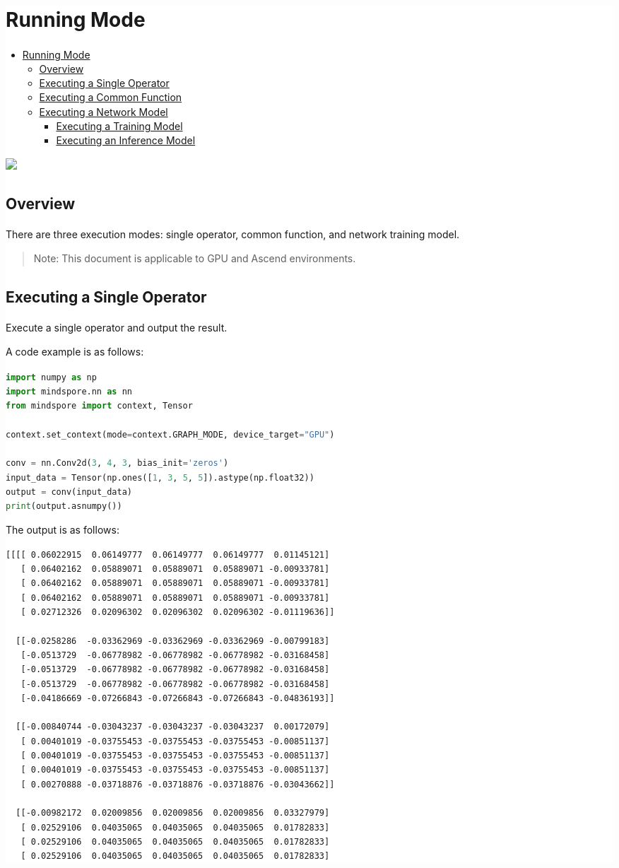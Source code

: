 # Running Mode



- [Running Mode](#running-mode)
    - [Overview](#overview)
    - [Executing a Single Operator](#executing-a-single-operator)
    - [Executing a Common Function](#executing-a-common-function)
    - [Executing a Network Model](#executing-a-network-model)
        - [Executing a Training Model](#executing-a-training-model)
        - [Executing an Inference Model](#executing-an-inference-model)



<a href="https://gitee.com/mindspore/docs/blob/r1.3/docs/mindspore/programming_guide/source_en/run.md" target="_blank"><img src="https://gitee.com/mindspore/docs/raw/r1.3/resource/_static/logo_source.png"></a>

## Overview

There are three execution modes: single operator, common function, and network training model.

> Note: This document is applicable to GPU and Ascend environments.

## Executing a Single Operator

Execute a single operator and output the result.

A code example is as follows:

```python
import numpy as np
import mindspore.nn as nn
from mindspore import context, Tensor

context.set_context(mode=context.GRAPH_MODE, device_target="GPU")

conv = nn.Conv2d(3, 4, 3, bias_init='zeros')
input_data = Tensor(np.ones([1, 3, 5, 5]).astype(np.float32))
output = conv(input_data)
print(output.asnumpy())
```

The output is as follows:

```text
[[[[ 0.06022915  0.06149777  0.06149777  0.06149777  0.01145121]
   [ 0.06402162  0.05889071  0.05889071  0.05889071 -0.00933781]
   [ 0.06402162  0.05889071  0.05889071  0.05889071 -0.00933781]
   [ 0.06402162  0.05889071  0.05889071  0.05889071 -0.00933781]
   [ 0.02712326  0.02096302  0.02096302  0.02096302 -0.01119636]]

  [[-0.0258286  -0.03362969 -0.03362969 -0.03362969 -0.00799183]
   [-0.0513729  -0.06778982 -0.06778982 -0.06778982 -0.03168458]
   [-0.0513729  -0.06778982 -0.06778982 -0.06778982 -0.03168458]
   [-0.0513729  -0.06778982 -0.06778982 -0.06778982 -0.03168458]
   [-0.04186669 -0.07266843 -0.07266843 -0.07266843 -0.04836193]]

  [[-0.00840744 -0.03043237 -0.03043237 -0.03043237  0.00172079]
   [ 0.00401019 -0.03755453 -0.03755453 -0.03755453 -0.00851137]
   [ 0.00401019 -0.03755453 -0.03755453 -0.03755453 -0.00851137]
   [ 0.00401019 -0.03755453 -0.03755453 -0.03755453 -0.00851137]
   [ 0.00270888 -0.03718876 -0.03718876 -0.03718876 -0.03043662]]

  [[-0.00982172  0.02009856  0.02009856  0.02009856  0.03327979]
   [ 0.02529106  0.04035065  0.04035065  0.04035065  0.01782833]
   [ 0.02529106  0.04035065  0.04035065  0.04035065  0.01782833]
   [ 0.02529106  0.04035065  0.04035065  0.04035065  0.01782833]
```